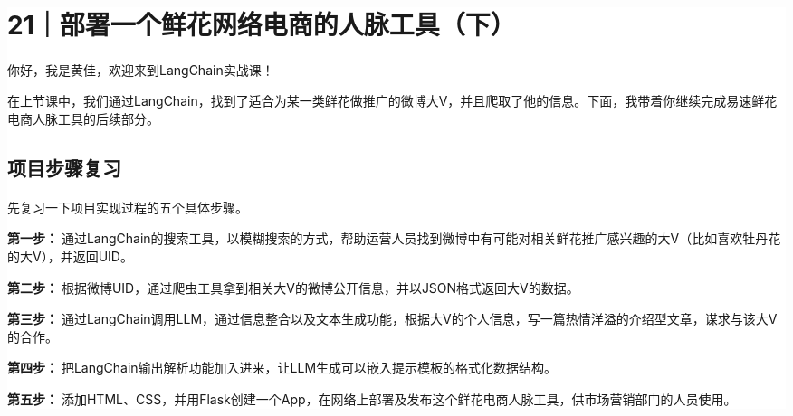 # 21｜部署一个鲜花网络电商的人脉工具（下）
你好，我是黄佳，欢迎来到LangChain实战课！

在上节课中，我们通过LangChain，找到了适合为某一类鲜花做推广的微博大V，并且爬取了他的信息。下面，我带着你继续完成易速鲜花电商人脉工具的后续部分。

## 项目步骤复习

先复习一下项目实现过程的五个具体步骤。

**第一步：** 通过LangChain的搜索工具，以模糊搜索的方式，帮助运营人员找到微博中有可能对相关鲜花推广感兴趣的大V（比如喜欢牡丹花的大V），并返回UID。

**第二步：** 根据微博UID，通过爬虫工具拿到相关大V的微博公开信息，并以JSON格式返回大V的数据。

**第三步：** 通过LangChain调用LLM，通过信息整合以及文本生成功能，根据大V的个人信息，写一篇热情洋溢的介绍型文章，谋求与该大V的合作。

**第四步：** 把LangChain输出解析功能加入进来，让LLM生成可以嵌入提示模板的格式化数据结构。

**第五步：** 添加HTML、CSS，并用Flask创建一个App，在网络上部署及发布这个鲜花电商人脉工具，供市场营销部门的人员使用。
